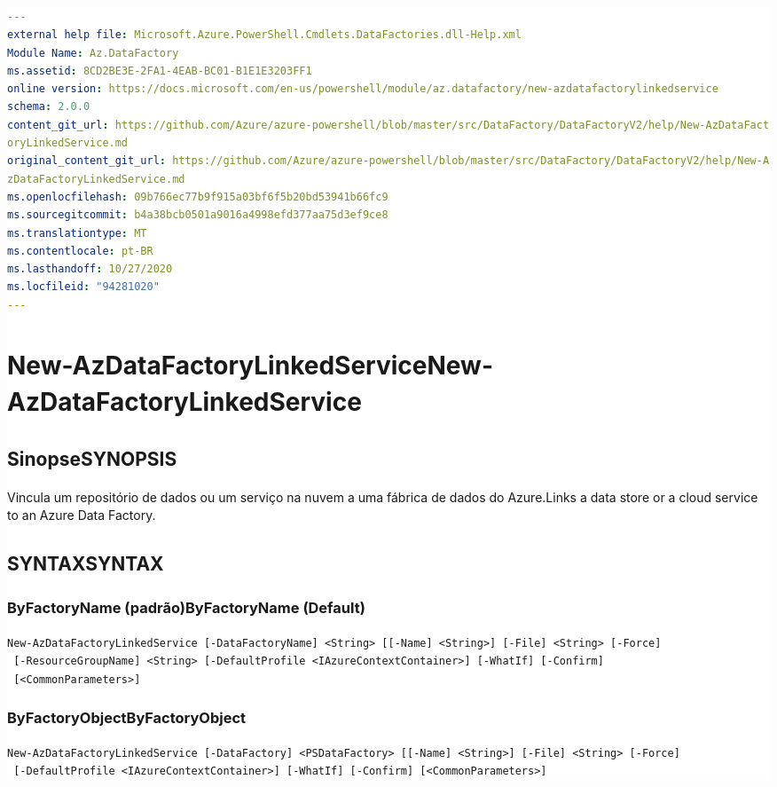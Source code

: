 ```yaml
---
external help file: Microsoft.Azure.PowerShell.Cmdlets.DataFactories.dll-Help.xml
Module Name: Az.DataFactory
ms.assetid: 8CD2BE3E-2FA1-4EAB-BC01-B1E1E3203FF1
online version: https://docs.microsoft.com/en-us/powershell/module/az.datafactory/new-azdatafactorylinkedservice
schema: 2.0.0
content_git_url: https://github.com/Azure/azure-powershell/blob/master/src/DataFactory/DataFactoryV2/help/New-AzDataFactoryLinkedService.md
original_content_git_url: https://github.com/Azure/azure-powershell/blob/master/src/DataFactory/DataFactoryV2/help/New-AzDataFactoryLinkedService.md
ms.openlocfilehash: 09b766ec77b9f915a03bf6f5b20bd53941b66fc9
ms.sourcegitcommit: b4a38bcb0501a9016a4998efd377aa75d3ef9ce8
ms.translationtype: MT
ms.contentlocale: pt-BR
ms.lasthandoff: 10/27/2020
ms.locfileid: "94281020"
---
```

# <span data-ttu-id="d0cd6-101">New-AzDataFactoryLinkedService</span><span class="sxs-lookup"><span data-stu-id="d0cd6-101">New-AzDataFactoryLinkedService</span></span>

## <span data-ttu-id="d0cd6-102">Sinopse</span><span class="sxs-lookup"><span data-stu-id="d0cd6-102">SYNOPSIS</span></span>
<span data-ttu-id="d0cd6-103">Vincula um repositório de dados ou um serviço na nuvem a uma fábrica de dados do Azure.</span><span class="sxs-lookup"><span data-stu-id="d0cd6-103">Links a data store or a cloud service to an Azure Data Factory.</span></span>

## <span data-ttu-id="d0cd6-104">SYNTAX</span><span class="sxs-lookup"><span data-stu-id="d0cd6-104">SYNTAX</span></span>

### <span data-ttu-id="d0cd6-105">ByFactoryName (padrão)</span><span class="sxs-lookup"><span data-stu-id="d0cd6-105">ByFactoryName (Default)</span></span>
```
New-AzDataFactoryLinkedService [-DataFactoryName] <String> [[-Name] <String>] [-File] <String> [-Force]
 [-ResourceGroupName] <String> [-DefaultProfile <IAzureContextContainer>] [-WhatIf] [-Confirm]
 [<CommonParameters>]
```

### <span data-ttu-id="d0cd6-106">ByFactoryObject</span><span class="sxs-lookup"><span data-stu-id="d0cd6-106">ByFactoryObject</span></span>
```
New-AzDataFactoryLinkedService [-DataFactory] <PSDataFactory> [[-Name] <String>] [-File] <String> [-Force]
 [-DefaultProfile <IAzureContextContainer>] [-WhatIf] [-Confirm] [<CommonParameters>]
```
